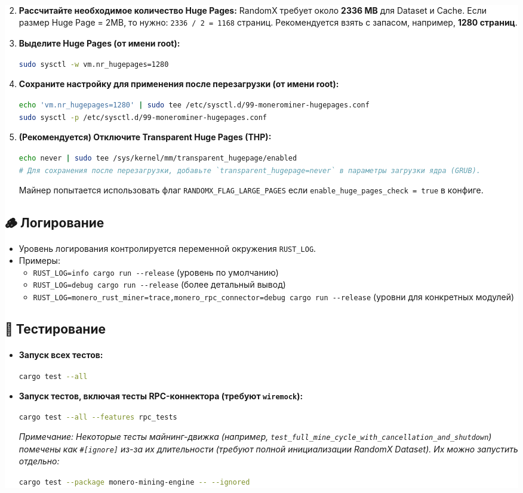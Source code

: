 2.  **Рассчитайте необходимое количество Huge Pages:**
    RandomX требует около **2336 MB** для Dataset и Cache.
    Если размер Huge Page = 2MB, то нужно: `2336 / 2 = 1168` страниц. Рекомендуется взять с запасом, например, **1280 страниц**.

3.  **Выделите Huge Pages (от имени root):**
    ```bash
    sudo sysctl -w vm.nr_hugepages=1280
    ```

4.  **Сохраните настройку для применения после перезагрузки (от имени root):**
    ```bash
    echo 'vm.nr_hugepages=1280' | sudo tee /etc/sysctl.d/99-monerominer-hugepages.conf
    sudo sysctl -p /etc/sysctl.d/99-monerominer-hugepages.conf
    ```

5.  **(Рекомендуется) Отключите Transparent Huge Pages (THP):**
    ```bash
    echo never | sudo tee /sys/kernel/mm/transparent_hugepage/enabled
    # Для сохранения после перезагрузки, добавьте `transparent_hugepage=never` в параметры загрузки ядра (GRUB).
    ```
    Майнер попытается использовать флаг `RANDOMX_FLAG_LARGE_PAGES` если `enable_huge_pages_check = true` в конфиге.

## 🪵 Логирование

*   Уровень логирования контролируется переменной окружения `RUST_LOG`.
*   Примеры:
    *   `RUST_LOG=info cargo run --release` (уровень по умолчанию)
    *   `RUST_LOG=debug cargo run --release` (более детальный вывод)
    *   `RUST_LOG=monero_rust_miner=trace,monero_rpc_connector=debug cargo run --release` (уровни для конкретных модулей)

## 🧪 Тестирование

*   **Запуск всех тестов:**
    ```bash
    cargo test --all
    ```
*   **Запуск тестов, включая тесты RPC-коннектора (требуют `wiremock`):**
    ```bash
    cargo test --all --features rpc_tests
    ```
    *Примечание: Некоторые тесты майнинг-движка (например, `test_full_mine_cycle_with_cancellation_and_shutdown`) помечены как `#[ignore]` из-за их длительности (требуют полной инициализации RandomX Dataset). Их можно запустить отдельно:*
    ```bash
    cargo test --package monero-mining-engine -- --ignored
    ```
